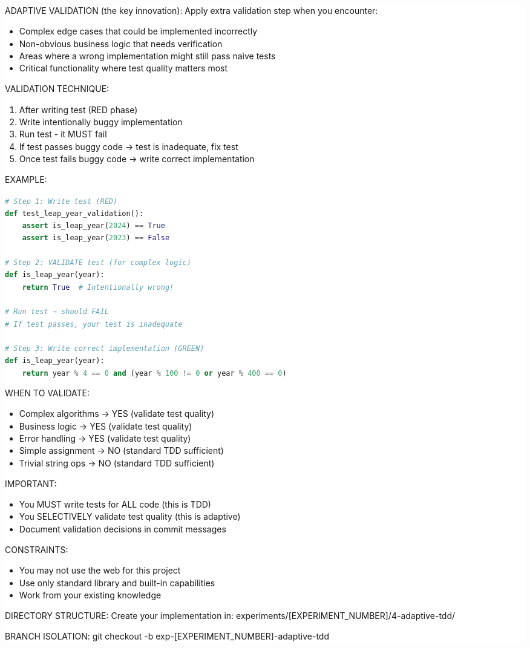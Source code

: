 ADAPTIVE VALIDATION (the key innovation):
Apply extra validation step when you encounter:
- Complex edge cases that could be implemented incorrectly
- Non-obvious business logic that needs verification
- Areas where a wrong implementation might still pass naive tests
- Critical functionality where test quality matters most

VALIDATION TECHNIQUE:
1. After writing test (RED phase)
2. Write intentionally buggy implementation
3. Run test - it MUST fail
4. If test passes buggy code → test is inadequate, fix test
5. Once test fails buggy code → write correct implementation

EXAMPLE:
```python
# Step 1: Write test (RED)
def test_leap_year_validation():
    assert is_leap_year(2024) == True
    assert is_leap_year(2023) == False

# Step 2: VALIDATE test (for complex logic)
def is_leap_year(year):
    return True  # Intentionally wrong!

# Run test → should FAIL
# If test passes, your test is inadequate

# Step 3: Write correct implementation (GREEN)
def is_leap_year(year):
    return year % 4 == 0 and (year % 100 != 0 or year % 400 == 0)
```

WHEN TO VALIDATE:
- Complex algorithms → YES (validate test quality)
- Business logic → YES (validate test quality)
- Error handling → YES (validate test quality)
- Simple assignment → NO (standard TDD sufficient)
- Trivial string ops → NO (standard TDD sufficient)

IMPORTANT:
- You MUST write tests for ALL code (this is TDD)
- You SELECTIVELY validate test quality (this is adaptive)
- Document validation decisions in commit messages

CONSTRAINTS:
- You may not use the web for this project
- Use only standard library and built-in capabilities
- Work from your existing knowledge

DIRECTORY STRUCTURE:
Create your implementation in:
experiments/[EXPERIMENT_NUMBER]/4-adaptive-tdd/

BRANCH ISOLATION:
git checkout -b exp-[EXPERIMENT_NUMBER]-adaptive-tdd
